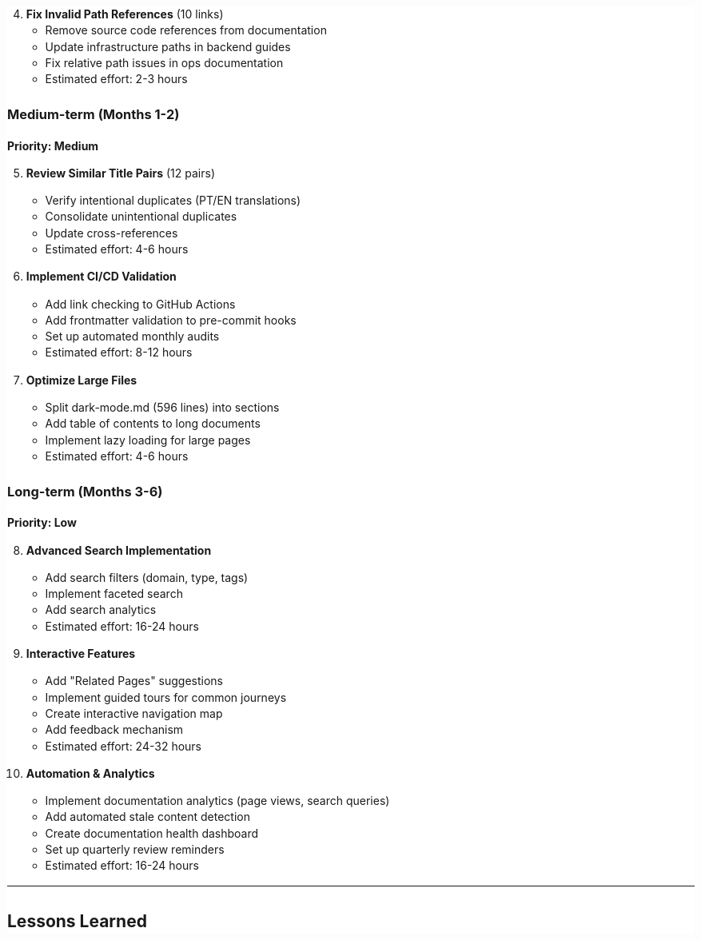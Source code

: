4. **Fix Invalid Path References** (10 links)
   - Remove source code references from documentation
   - Update infrastructure paths in backend guides
   - Fix relative path issues in ops documentation
   - Estimated effort: 2-3 hours

### Medium-term (Months 1-2)

**Priority: Medium**

5. **Review Similar Title Pairs** (12 pairs)
   - Verify intentional duplicates (PT/EN translations)
   - Consolidate unintentional duplicates
   - Update cross-references
   - Estimated effort: 4-6 hours

6. **Implement CI/CD Validation**
   - Add link checking to GitHub Actions
   - Add frontmatter validation to pre-commit hooks
   - Set up automated monthly audits
   - Estimated effort: 8-12 hours

7. **Optimize Large Files**
   - Split dark-mode.md (596 lines) into sections
   - Add table of contents to long documents
   - Implement lazy loading for large pages
   - Estimated effort: 4-6 hours

### Long-term (Months 3-6)

**Priority: Low**

8. **Advanced Search Implementation**
   - Add search filters (domain, type, tags)
   - Implement faceted search
   - Add search analytics
   - Estimated effort: 16-24 hours

9. **Interactive Features**
   - Add "Related Pages" suggestions
   - Implement guided tours for common journeys
   - Create interactive navigation map
   - Add feedback mechanism
   - Estimated effort: 24-32 hours

10. **Automation & Analytics**
    - Implement documentation analytics (page views, search queries)
    - Add automated stale content detection
    - Create documentation health dashboard
    - Set up quarterly review reminders
    - Estimated effort: 16-24 hours

---

## Lessons Learned
